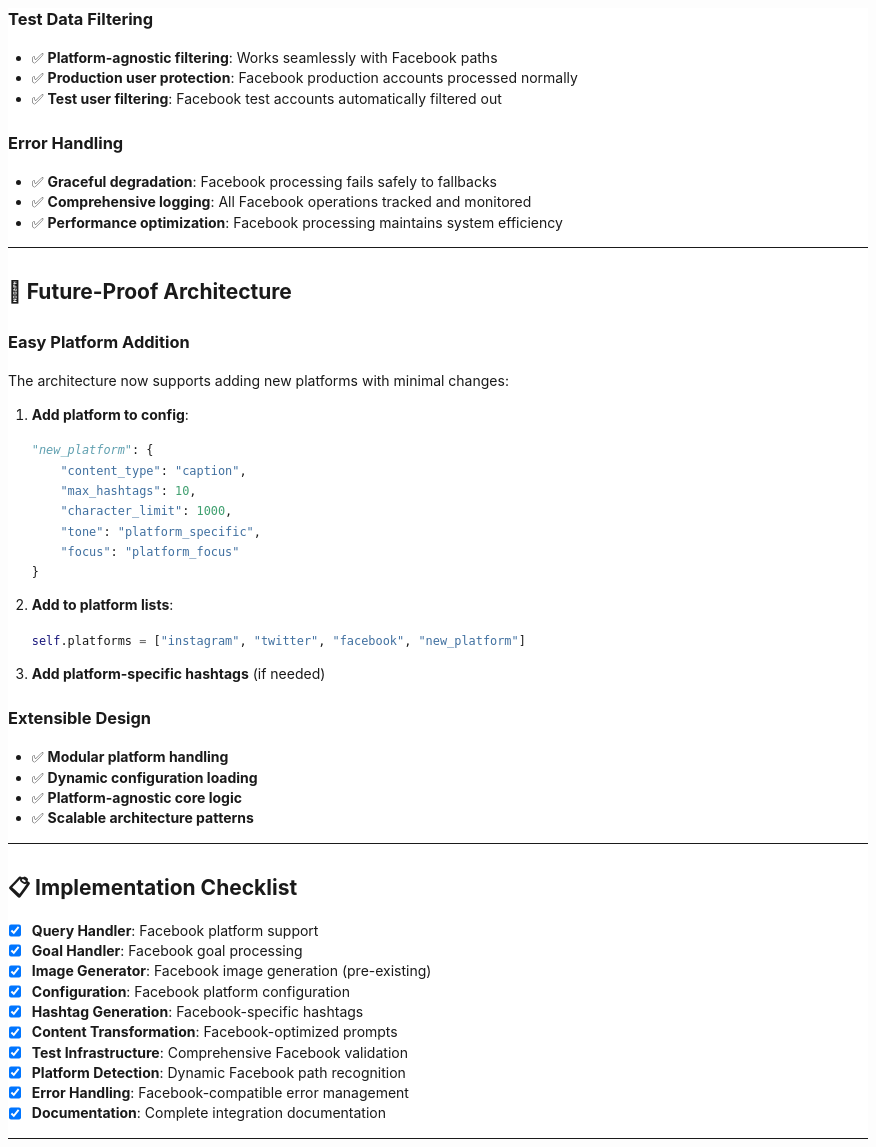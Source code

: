 ### **Test Data Filtering**
- ✅ **Platform-agnostic filtering**: Works seamlessly with Facebook paths
- ✅ **Production user protection**: Facebook production accounts processed normally
- ✅ **Test user filtering**: Facebook test accounts automatically filtered out

### **Error Handling**
- ✅ **Graceful degradation**: Facebook processing fails safely to fallbacks
- ✅ **Comprehensive logging**: All Facebook operations tracked and monitored
- ✅ **Performance optimization**: Facebook processing maintains system efficiency

---

## 🔮 Future-Proof Architecture

### **Easy Platform Addition**
The architecture now supports adding new platforms with minimal changes:

1. **Add platform to config**:
   ```python
   "new_platform": {
       "content_type": "caption",
       "max_hashtags": 10,
       "character_limit": 1000,
       "tone": "platform_specific",
       "focus": "platform_focus"
   }
   ```

2. **Add to platform lists**:
   ```python
   self.platforms = ["instagram", "twitter", "facebook", "new_platform"]
   ```

3. **Add platform-specific hashtags** (if needed)

### **Extensible Design**
- ✅ **Modular platform handling**
- ✅ **Dynamic configuration loading**
- ✅ **Platform-agnostic core logic**
- ✅ **Scalable architecture patterns**

---

## 📋 Implementation Checklist

- [x] **Query Handler**: Facebook platform support
- [x] **Goal Handler**: Facebook goal processing
- [x] **Image Generator**: Facebook image generation (pre-existing)
- [x] **Configuration**: Facebook platform configuration
- [x] **Hashtag Generation**: Facebook-specific hashtags
- [x] **Content Transformation**: Facebook-optimized prompts
- [x] **Test Infrastructure**: Comprehensive Facebook validation
- [x] **Platform Detection**: Dynamic Facebook path recognition
- [x] **Error Handling**: Facebook-compatible error management
- [x] **Documentation**: Complete integration documentation

---